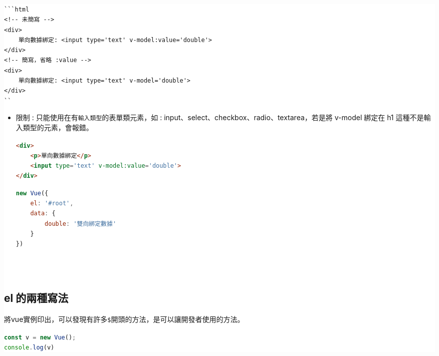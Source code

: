     ```html
    <!-- 未簡寫 -->
    <div>
        單向數據綁定: <input type='text' v-model:value='double'>
    </div>
    <!-- 簡寫，省略 :value -->
    <div>
        單向數據綁定: <input type='text' v-model='double'>
    </div>
    ``


* 限制 : 只能使用在有`輸入類型`的表單類元素，如 : input、select、checkbox、radio、textarea，若是將 v-model 綁定在 h1 這種不是輸入類型的元素，會報錯。


    ```html
    <div>
        <p>單向數據綁定</p>
        <input type='text' v-model:value='double'>
    </div>
    ```

    ```js
    new Vue({
        el: '#root',
        data: {
            double: '雙向綁定數據'
        }
    })
    ```


<br/>

<br/>

## el 的兩種寫法

將vue實例印出，可以發現有許多`$`開頭的方法，是可以讓開發者使用的方法。
```js
const v = new Vue();
console.log(v)
```
